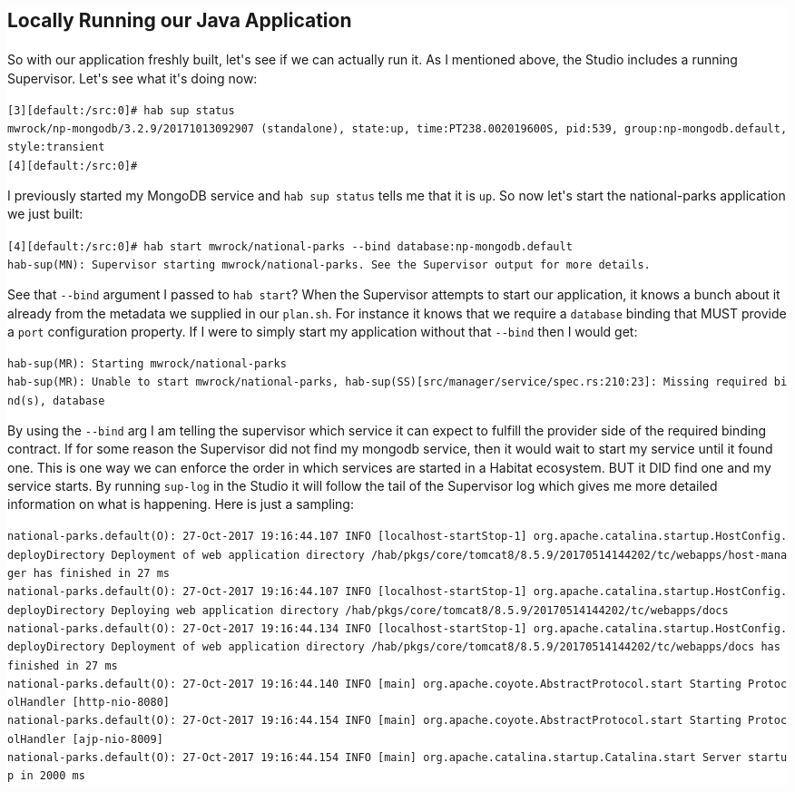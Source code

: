 ## Locally Running our Java Application

So with our application freshly built, let's see if we can actually run it. As I mentioned above, the Studio includes a running Supervisor. Let's see what it's doing now:

```studio
[3][default:/src:0]# hab sup status
mwrock/np-mongodb/3.2.9/20171013092907 (standalone), state:up, time:PT238.002019600S, pid:539, group:np-mongodb.default, style:transient
[4][default:/src:0]#
```

I previously started my MongoDB service and `hab sup status` tells me that it is `up`. So now let's start the national-parks application we just built:

```studio
[4][default:/src:0]# hab start mwrock/national-parks --bind database:np-mongodb.default
hab-sup(MN): Supervisor starting mwrock/national-parks. See the Supervisor output for more details.
```

See that `--bind` argument I passed to `hab start`? When the Supervisor attempts to start our application, it knows a bunch about it already from the metadata we supplied in our `plan.sh`. For instance it knows that we require a `database` binding that MUST provide a `port` configuration property. If I were to simply start my application without that `--bind` then I would get:

```studio
hab-sup(MR): Starting mwrock/national-parks
hab-sup(MR): Unable to start mwrock/national-parks, hab-sup(SS)[src/manager/service/spec.rs:210:23]: Missing required bind(s), database
```

By using the `--bind` arg I am telling the supervisor which service it can expect to fulfill the provider side of the required binding contract. If for some reason the Supervisor did not find my mongodb service, then it would wait to start my service until it found one. This is one way we can enforce the order in which services are started in a Habitat ecosystem. BUT it DID find one and my service starts. By running `sup-log` in the Studio it will follow the tail of the Supervisor log which gives me more detailed information on what is happening. Here is just a sampling:

```studio
national-parks.default(O): 27-Oct-2017 19:16:44.107 INFO [localhost-startStop-1] org.apache.catalina.startup.HostConfig.deployDirectory Deployment of web application directory /hab/pkgs/core/tomcat8/8.5.9/20170514144202/tc/webapps/host-manager has finished in 27 ms
national-parks.default(O): 27-Oct-2017 19:16:44.107 INFO [localhost-startStop-1] org.apache.catalina.startup.HostConfig.deployDirectory Deploying web application directory /hab/pkgs/core/tomcat8/8.5.9/20170514144202/tc/webapps/docs
national-parks.default(O): 27-Oct-2017 19:16:44.134 INFO [localhost-startStop-1] org.apache.catalina.startup.HostConfig.deployDirectory Deployment of web application directory /hab/pkgs/core/tomcat8/8.5.9/20170514144202/tc/webapps/docs has finished in 27 ms
national-parks.default(O): 27-Oct-2017 19:16:44.140 INFO [main] org.apache.coyote.AbstractProtocol.start Starting ProtocolHandler [http-nio-8080]
national-parks.default(O): 27-Oct-2017 19:16:44.154 INFO [main] org.apache.coyote.AbstractProtocol.start Starting ProtocolHandler [ajp-nio-8009]
national-parks.default(O): 27-Oct-2017 19:16:44.154 INFO [main] org.apache.catalina.startup.Catalina.start Server startup in 2000 ms
```
